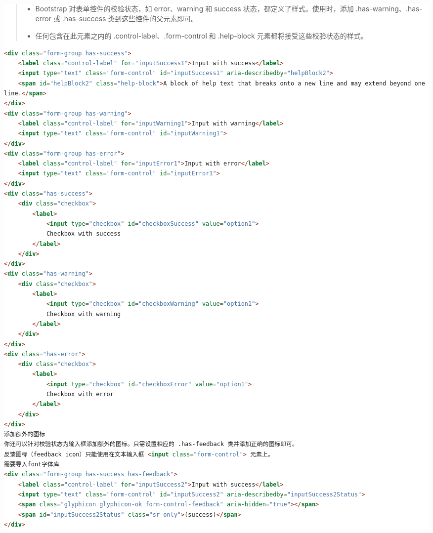 > - Bootstrap 对表单控件的校验状态，如 error、warning 和 success 状态，都定义了样式。使用时，添加 .has-warning、.has-error 或 .has-success 类到这些控件的父元素即可。
>
> - 任何包含在此元素之内的 .control-label、.form-control 和 .help-block 元素都将接受这些校验状态的样式。

```html
<div class="form-group has-success">
    <label class="control-label" for="inputSuccess1">Input with success</label>
    <input type="text" class="form-control" id="inputSuccess1" aria-describedby="helpBlock2">
    <span id="helpBlock2" class="help-block">A block of help text that breaks onto a new line and may extend beyond one line.</span>
</div>
<div class="form-group has-warning">
    <label class="control-label" for="inputWarning1">Input with warning</label>
    <input type="text" class="form-control" id="inputWarning1">
</div>
<div class="form-group has-error">
    <label class="control-label" for="inputError1">Input with error</label>
    <input type="text" class="form-control" id="inputError1">
</div>
<div class="has-success">
    <div class="checkbox">
        <label>
            <input type="checkbox" id="checkboxSuccess" value="option1">
            Checkbox with success
        </label>
    </div>
</div>
<div class="has-warning">
    <div class="checkbox">
        <label>
            <input type="checkbox" id="checkboxWarning" value="option1">
            Checkbox with warning
        </label>
    </div>
</div>
<div class="has-error">
    <div class="checkbox">
        <label>
            <input type="checkbox" id="checkboxError" value="option1">
            Checkbox with error
        </label>
    </div>
</div>
添加额外的图标
你还可以针对校验状态为输入框添加额外的图标。只需设置相应的 .has-feedback 类并添加正确的图标即可。
反馈图标（feedback icon）只能使用在文本输入框 <input class="form-control"> 元素上。
需要导入font字体库
<div class="form-group has-success has-feedback">
    <label class="control-label" for="inputSuccess2">Input with success</label>
    <input type="text" class="form-control" id="inputSuccess2" aria-describedby="inputSuccess2Status">
    <span class="glyphicon glyphicon-ok form-control-feedback" aria-hidden="true"></span>
    <span id="inputSuccess2Status" class="sr-only">(success)</span>
</div>
```
